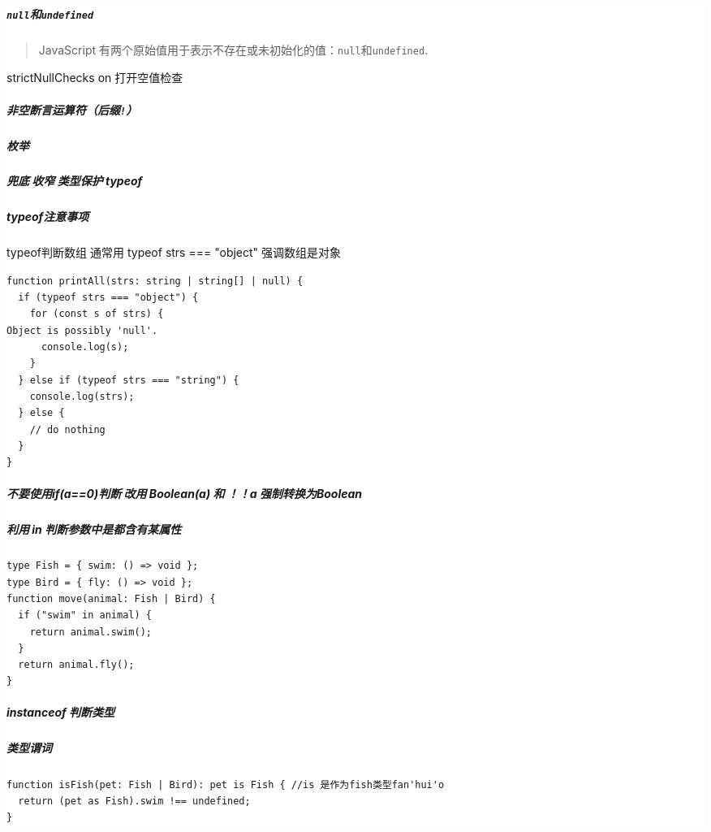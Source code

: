 ##### `null`和`undefined`

> JavaScript 有两个原始值用于表示不存在或未初始化的值：`null`和`undefined`.

strictNullChecks on 打开空值检查

##### 非空断言运算符（后缀`!`）

##### 枚举 

##### 兜底 收窄 类型保护 typeof 

##### typeof注意事项 

typeof判断数组 通常用 typeof strs === "object" 强调数组是对象 

```
function printAll(strs: string | string[] | null) {
  if (typeof strs === "object") {
    for (const s of strs) {
Object is possibly 'null'.
      console.log(s);
    }
  } else if (typeof strs === "string") {
    console.log(strs);
  } else {
    // do nothing
  }
}
```

##### 不要使用if(a==0)判断 改用 Boolean(a) 和 ！！a 强制转换为Boolean

##### 利用 in 判断参数中是都含有某属性

```
type Fish = { swim: () => void };
type Bird = { fly: () => void };
function move(animal: Fish | Bird) {
  if ("swim" in animal) {
    return animal.swim();
  }
  return animal.fly();
}
```

##### instanceof 判断类型

##### 类型谓词

```
function isFish(pet: Fish | Bird): pet is Fish { //is 是作为fish类型fan'hui'o
  return (pet as Fish).swim !== undefined;
}
```
